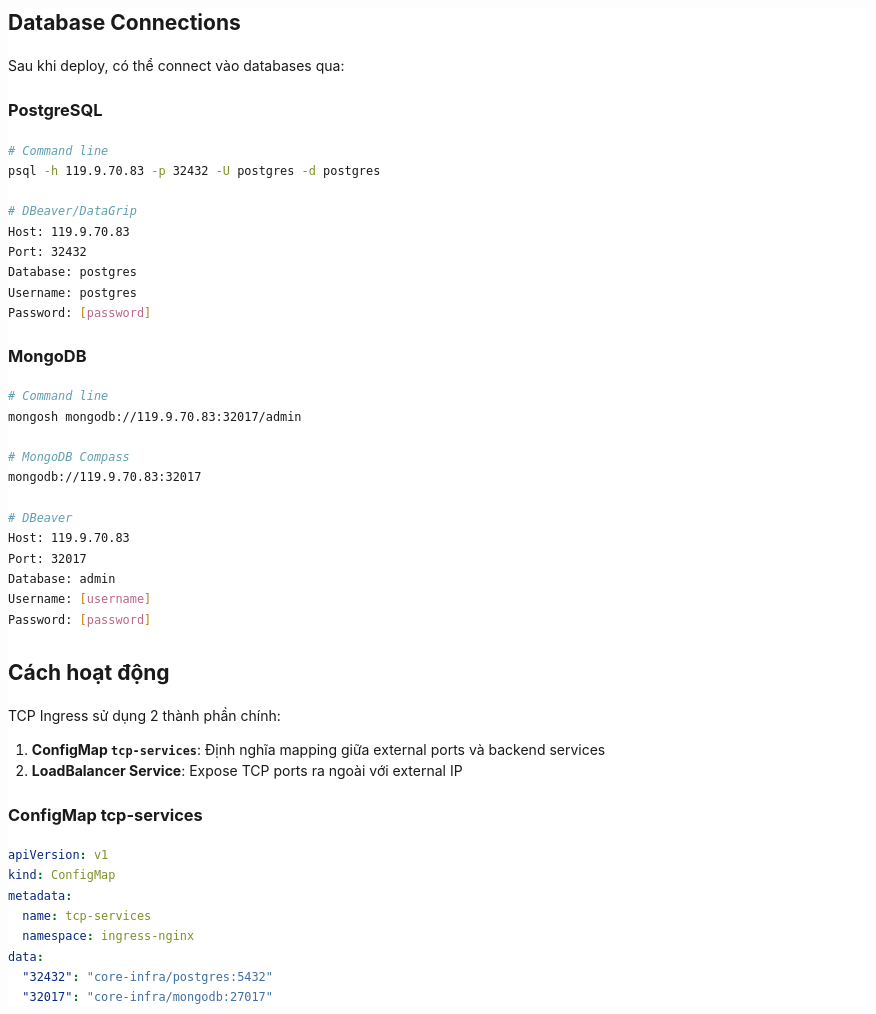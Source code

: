 ## Database Connections

Sau khi deploy, có thể connect vào databases qua:

### PostgreSQL
```bash
# Command line
psql -h 119.9.70.83 -p 32432 -U postgres -d postgres

# DBeaver/DataGrip
Host: 119.9.70.83
Port: 32432
Database: postgres
Username: postgres
Password: [password]
```

### MongoDB
```bash
# Command line
mongosh mongodb://119.9.70.83:32017/admin

# MongoDB Compass
mongodb://119.9.70.83:32017

# DBeaver
Host: 119.9.70.83
Port: 32017
Database: admin
Username: [username]
Password: [password]
```

## Cách hoạt động

TCP Ingress sử dụng 2 thành phần chính:

1. **ConfigMap `tcp-services`**: Định nghĩa mapping giữa external ports và backend services
2. **LoadBalancer Service**: Expose TCP ports ra ngoài với external IP

### ConfigMap tcp-services
```yaml
apiVersion: v1
kind: ConfigMap
metadata:
  name: tcp-services
  namespace: ingress-nginx
data:
  "32432": "core-infra/postgres:5432"
  "32017": "core-infra/mongodb:27017"
```
